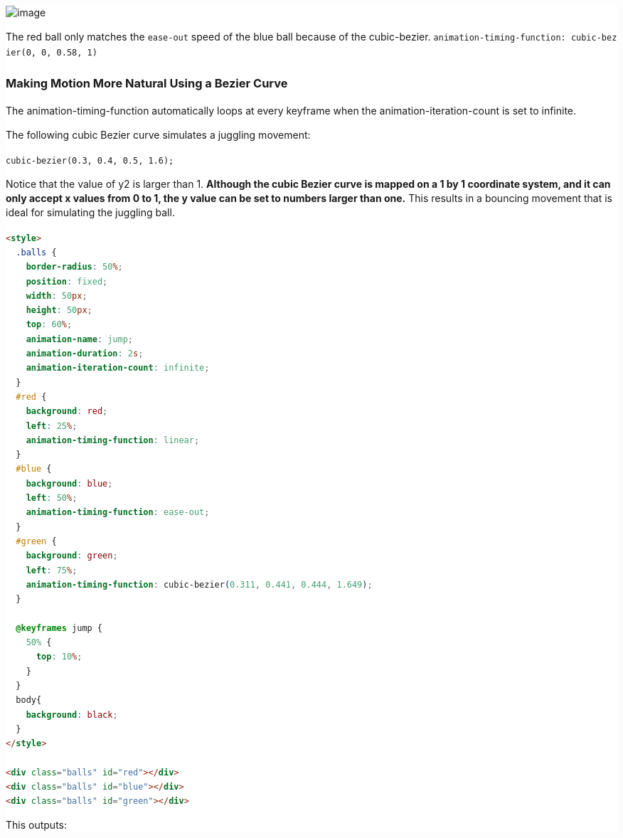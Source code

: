 ![image](https://i.imgur.com/DTauVPv.gif)

The red ball only matches the `ease-out` speed of the blue ball because of the cubic-bezier. `animation-timing-function: cubic-bezier(0, 0, 0.58, 1)`

### Making Motion More Natural Using a Bezier Curve
The animation-timing-function automatically loops at every keyframe when the animation-iteration-count is set to infinite.

The following cubic Bezier curve simulates a juggling movement:

`cubic-bezier(0.3, 0.4, 0.5, 1.6);`

Notice that the value of y2 is larger than 1. **Although the cubic Bezier curve is mapped on a 1 by 1 coordinate system, and it can only accept x values from 0 to 1, the y value can be set to numbers larger than one.** This results in a bouncing movement that is ideal for simulating the juggling ball.
```HTML
<style>
  .balls {
    border-radius: 50%;
    position: fixed;
    width: 50px;
    height: 50px;
    top: 60%;
    animation-name: jump;
    animation-duration: 2s;
    animation-iteration-count: infinite;
  }
  #red {
    background: red;
    left: 25%;
    animation-timing-function: linear;
  }
  #blue {
    background: blue;
    left: 50%;
    animation-timing-function: ease-out;
  }
  #green {
    background: green;
    left: 75%;
    animation-timing-function: cubic-bezier(0.311, 0.441, 0.444, 1.649);
  }

  @keyframes jump {
    50% {
      top: 10%;
    }
  }
  body{
    background: black;
  }
</style>

<div class="balls" id="red"></div>
<div class="balls" id="blue"></div>
<div class="balls" id="green"></div>
```
This outputs:
